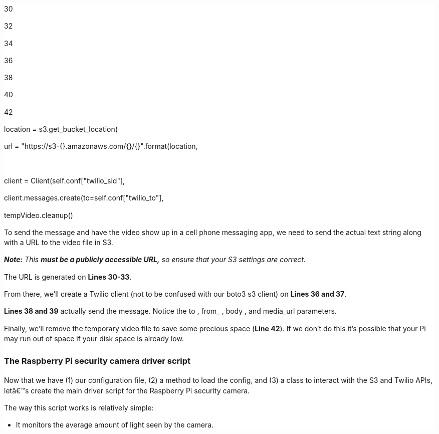 30


32


34


36


38


40


42


 location = s3.get_bucket_location(

 url = "https://s3-{}.amazonaws.com/{}/{}".format(location,

 

 client = Client(self.conf["twilio_sid"],

 client.messages.create(to=self.conf["twilio_to"], 

 

 tempVideo.cleanup()

To send the message and have the video show up in a cell phone messaging app, we need to send the actual text string along with a URL to the video file in S3.

***Note:** This **must be a publicly accessible URL,** so ensure that your S3 settings are correct.*

The URL is generated on **Lines 30-33**.

From there, we’ll create a Twilio 
client (not to be confused with our boto3 
s3 client) on **Lines 36 and 37**.

**Lines 38 and 39** actually send the message. Notice the 
to , 
from_ , 
body , and 
media_url parameters.

Finally, we’ll remove the temporary video file to save some precious space (**Line 42**). If we don’t do this it’s possible that your Pi may run out of space if your disk space is already low.

### The Raspberry Pi security camera driver script

Now that we have (1) our configuration file, (2) a method to load the config, and (3) a class to interact with the S3 and Twilio APIs, letâ€™s create the main driver script for the Raspberry Pi security camera.

The way this script works is relatively simple:

- It monitors the average amount of light seen by the camera.
